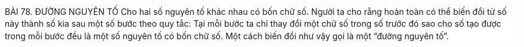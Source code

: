 
BÀI 78. ĐƯỜNG NGUYÊN TỐ 
Cho hai số nguyên tố khác nhau có bốn chữ số. Người ta cho rằng hoàn toàn có thể biến đổi từ số này thành số kia sau một số bước theo quy tắc: Tại mỗi bước ta chỉ thay đổi một chữ số trong số trước đó sao cho số tạo được trong mỗi bước đều là một số nguyên tố có bốn chữ số. Một cách  biến đổi như vậy gọi là một “đường nguyên tố”. 

